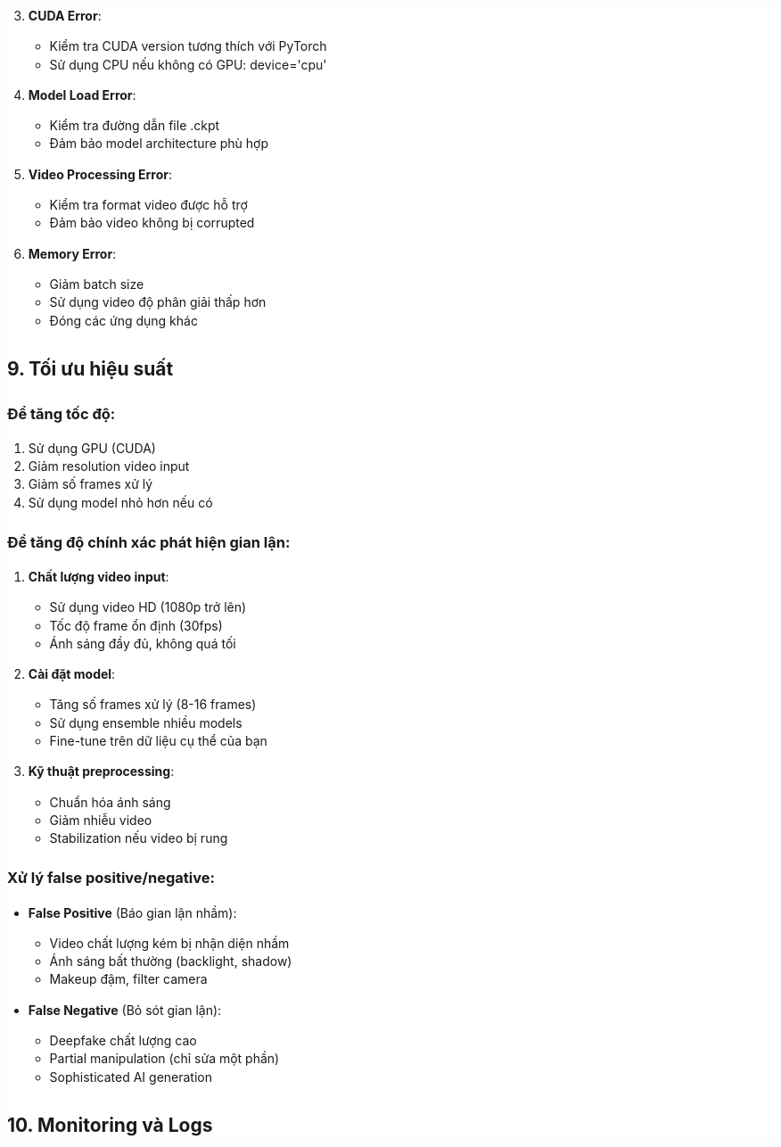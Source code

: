 3. **CUDA Error**:
   - Kiểm tra CUDA version tương thích với PyTorch
   - Sử dụng CPU nếu không có GPU: device='cpu'

4. **Model Load Error**:
   - Kiểm tra đường dẫn file .ckpt
   - Đảm bảo model architecture phù hợp

5. **Video Processing Error**:
   - Kiểm tra format video được hỗ trợ
   - Đảm bảo video không bị corrupted

6. **Memory Error**:
   - Giảm batch size
   - Sử dụng video độ phân giải thấp hơn
   - Đóng các ứng dụng khác

## 9. Tối ưu hiệu suất

### Để tăng tốc độ:
1. Sử dụng GPU (CUDA)
2. Giảm resolution video input
3. Giảm số frames xử lý
4. Sử dụng model nhỏ hơn nếu có

### Để tăng độ chính xác phát hiện gian lận:
1. **Chất lượng video input**:
   - Sử dụng video HD (1080p trở lên)
   - Tốc độ frame ổn định (30fps)
   - Ánh sáng đầy đủ, không quá tối

2. **Cài đặt model**:
   - Tăng số frames xử lý (8-16 frames)
   - Sử dụng ensemble nhiều models
   - Fine-tune trên dữ liệu cụ thể của bạn

3. **Kỹ thuật preprocessing**:
   - Chuẩn hóa ánh sáng
   - Giảm nhiễu video
   - Stabilization nếu video bị rung

### Xử lý false positive/negative:
- **False Positive** (Báo gian lận nhầm):
  - Video chất lượng kém bị nhận diện nhầm
  - Ánh sáng bất thường (backlight, shadow)
  - Makeup đậm, filter camera

- **False Negative** (Bỏ sót gian lận):
  - Deepfake chất lượng cao
  - Partial manipulation (chỉ sửa một phần)
  - Sophisticated AI generation

## 10. Monitoring và Logs
